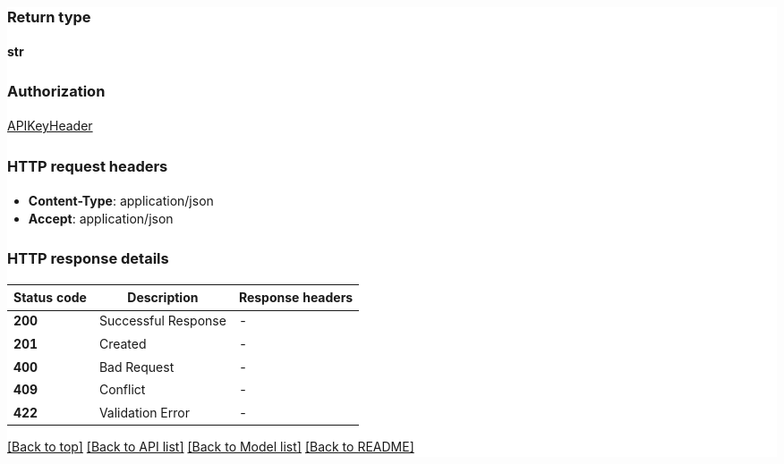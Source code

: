 ### Return type

**str**

### Authorization

[APIKeyHeader](../README.md#APIKeyHeader)

### HTTP request headers

 - **Content-Type**: application/json
 - **Accept**: application/json

### HTTP response details
| Status code | Description | Response headers |
|-------------|-------------|------------------|
**200** | Successful Response |  -  |
**201** | Created |  -  |
**400** | Bad Request |  -  |
**409** | Conflict |  -  |
**422** | Validation Error |  -  |

[[Back to top]](#) [[Back to API list]](../README.md#documentation-for-api-endpoints) [[Back to Model list]](../README.md#documentation-for-models) [[Back to README]](../README.md)

